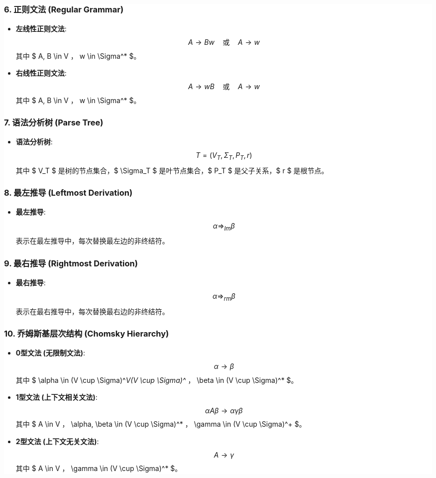 ### 6. 正则文法 (Regular Grammar)

- **左线性正则文法**:
  $$
  A \rightarrow Bw \quad \text{或} \quad A \rightarrow w
  $$
  其中 $ A, B \in V $，$ w \in \Sigma^* $。

- **右线性正则文法**:
  $$
  A \rightarrow wB \quad \text{或} \quad A \rightarrow w
  $$
  其中 $ A, B \in V $，$ w \in \Sigma^* $。

### 7. 语法分析树 (Parse Tree)

- **语法分析树**:
  $$
  T = (V_T, \Sigma_T, P_T, r)
  $$
  其中 $ V_T $ 是树的节点集合，$ \Sigma_T $ 是叶节点集合，$ P_T $ 是父子关系，$ r $ 是根节点。

### 8. 最左推导 (Leftmost Derivation)

- **最左推导**:
  $$
  \alpha \Rightarrow_{lm} \beta
  $$
  表示在最左推导中，每次替换最左边的非终结符。

### 9. 最右推导 (Rightmost Derivation)

- **最右推导**:
  $$
  \alpha \Rightarrow_{rm} \beta
  $$
  表示在最右推导中，每次替换最右边的非终结符。

### 10. 乔姆斯基层次结构 (Chomsky Hierarchy)

- **0型文法 (无限制文法)**:
  $$
  \alpha \rightarrow \beta
  $$
  其中 $ \alpha \in (V \cup \Sigma)^*V(V \cup \Sigma)^* $，$ \beta \in (V \cup \Sigma)^* $。

- **1型文法 (上下文相关文法)**:
  $$
  \alpha A \beta \rightarrow \alpha \gamma \beta
  $$
  其中 $ A \in V $，$ \alpha, \beta \in (V \cup \Sigma)^* $，$ \gamma \in (V \cup \Sigma)^+ $。

- **2型文法 (上下文无关文法)**:
  $$
  A \rightarrow \gamma
  $$
  其中 $ A \in V $，$ \gamma \in (V \cup \Sigma)^* $。
